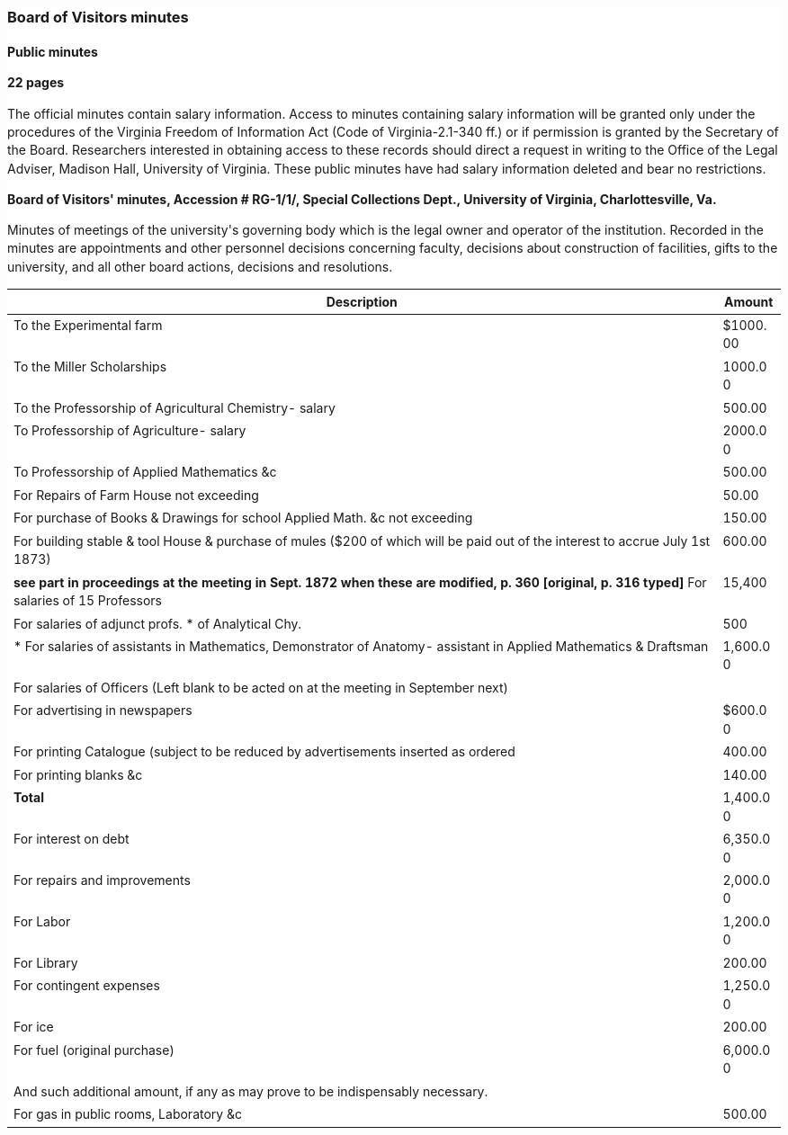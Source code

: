 ### Board of Visitors minutes

**Public minutes**

**22 pages**

The official minutes contain salary information. Access to minutes containing salary information will be granted only under the procedures of the Virginia Freedom of Information Act (Code of Virginia-2.1-340 ff.) or if permission is granted by the Secretary of the Board. Researchers interested in obtaining access to these records should direct a request in writing to the Office of the Legal Adviser, Madison Hall, University of Virginia. These public minutes have had salary information deleted and bear no restrictions.

**Board of Visitors' minutes, Accession # RG-1/1/, Special Collections Dept., University of Virginia, Charlottesville, Va.**

Minutes of meetings of the university's governing body which is the legal owner and operator of the institution. Recorded in the minutes are appointments and other personnel decisions concerning faculty, decisions about construction of facilities, gifts to the university, and all other board actions, decisions and resolutions.

| Description | Amount |
|-------------|--------|
| To the Experimental farm | $1000.00 |
| To the Miller Scholarships | 1000.00 |
| To the Professorship of Agricultural Chemistry- salary | 500.00 |
| To Professorship of Agriculture- salary | 2000.00 |
| To Professorship of Applied Mathematics \&c | 500.00 |
| For Repairs of Farm House not exceeding | 50.00 |
| For purchase of Books & Drawings for school Applied Math. \&c not exceeding | 150.00 |
| For building stable & tool House & purchase of mules ($200 of which will be paid out of the interest to accrue July 1st 1873) | 600.00 |
| **see part in proceedings at the meeting in Sept. 1872 when these are modified, p. 360 \[original, p. 316 typed]** For salaries of 15 Professors | 15,400 |
| For salaries of adjunct profs. \* of Analytical Chy. | 500 |
| \* For salaries of assistants in Mathematics, Demonstrator of Anatomy- assistant in Applied Mathematics & Draftsman | 1,600.00 |
| For salaries of Officers (Left blank to be acted on at the meeting in September next) |  |
| For advertising in newspapers | $600.00 |
| For printing Catalogue (subject to be reduced by advertisements inserted as ordered | 400.00 |
| For printing blanks \&c | 140.00 |
| **Total** | 1,400.00 |
| For interest on debt | 6,350.00 |
| For repairs and improvements | 2,000.00 |
| For Labor | 1,200.00 |
| For Library | 200.00 |
| For contingent expenses | 1,250.00 |
| For ice | 200.00 |
| For fuel (original purchase) | 6,000.00 |
| And such additional amount, if any as may prove to be indispensably necessary. |  |
| For gas in public rooms, Laboratory \&c | 500.00 |
